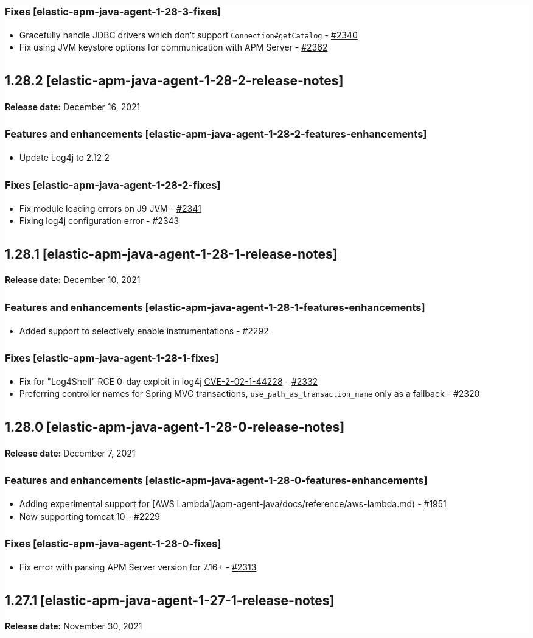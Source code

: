 ### Fixes [elastic-apm-java-agent-1-28-3-fixes]
* Gracefully handle JDBC drivers which don’t support `Connection#getCatalog` - [#2340](https://github.com/elastic/apm-agent-java/pull/2340)
* Fix using JVM keystore options for communication with APM Server - [#2362](https://github.com/elastic/apm-agent-java/pull/2362)

## 1.28.2 [elastic-apm-java-agent-1-28-2-release-notes]
**Release date:** December 16, 2021

### Features and enhancements [elastic-apm-java-agent-1-28-2-features-enhancements]
* Update Log4j to 2.12.2

### Fixes [elastic-apm-java-agent-1-28-2-fixes]
* Fix module loading errors on J9 JVM - [#2341](https://github.com/elastic/apm-agent-java/pull/2341)
* Fixing log4j configuration error - [#2343](https://github.com/elastic/apm-agent-java/pull/2343)

## 1.28.1 [elastic-apm-java-agent-1-28-1-release-notes]
**Release date:** December 10, 2021

### Features and enhancements [elastic-apm-java-agent-1-28-1-features-enhancements]
* Added support to selectively enable instrumentations - [#2292](https://github.com/elastic/apm-agent-java/pull/2292)

### Fixes [elastic-apm-java-agent-1-28-1-fixes]
* Fix for "Log4Shell" RCE 0-day exploit in log4j [CVE-2-02-1-44228](https://nvd.nist.gov/vuln/detail/CVE-2-02-1-44228) - [#2332](https://github.com/elastic/apm-agent-java/pull/2332)
* Preferring controller names for Spring MVC transactions, `use_path_as_transaction_name` only as a fallback - [#2320](https://github.com/elastic/apm-agent-java/pull/2320)

## 1.28.0 [elastic-apm-java-agent-1-28-0-release-notes]
**Release date:** December 7, 2021

### Features and enhancements [elastic-apm-java-agent-1-28-0-features-enhancements]
* Adding experimental support for [AWS Lambda]/apm-agent-java/docs/reference/aws-lambda.md) - [#1951](https://github.com/elastic/apm-agent-java/pull/1951)
* Now supporting tomcat 10 - [#2229](https://github.com/elastic/apm-agent-java/pull/2229)

### Fixes [elastic-apm-java-agent-1-28-0-fixes]
* Fix error with parsing APM Server version for 7.16+ - [#2313](https://github.com/elastic/apm-agent-java/pull/2313)

## 1.27.1 [elastic-apm-java-agent-1-27-1-release-notes]
**Release date:** November 30, 2021
